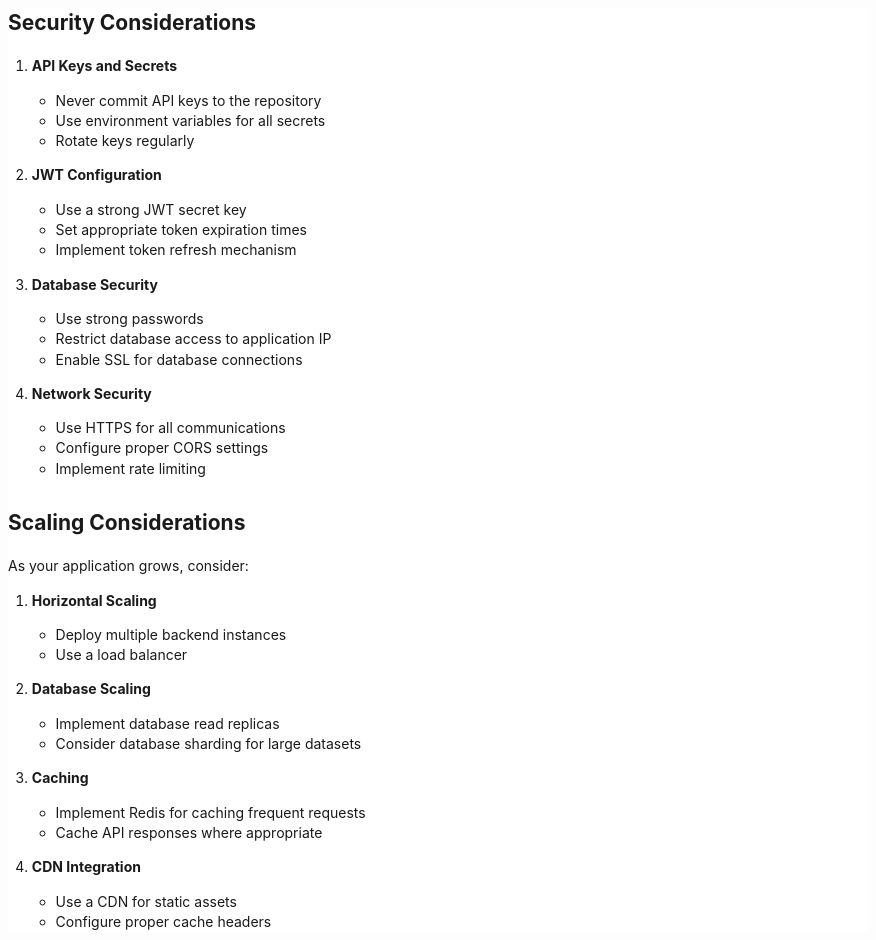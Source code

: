 ## Security Considerations

1. **API Keys and Secrets**
   - Never commit API keys to the repository
   - Use environment variables for all secrets
   - Rotate keys regularly

2. **JWT Configuration**
   - Use a strong JWT secret key
   - Set appropriate token expiration times
   - Implement token refresh mechanism

3. **Database Security**
   - Use strong passwords
   - Restrict database access to application IP
   - Enable SSL for database connections

4. **Network Security**
   - Use HTTPS for all communications
   - Configure proper CORS settings
   - Implement rate limiting

## Scaling Considerations

As your application grows, consider:

1. **Horizontal Scaling**
   - Deploy multiple backend instances
   - Use a load balancer

2. **Database Scaling**
   - Implement database read replicas
   - Consider database sharding for large datasets

3. **Caching**
   - Implement Redis for caching frequent requests
   - Cache API responses where appropriate

4. **CDN Integration**
   - Use a CDN for static assets
   - Configure proper cache headers 